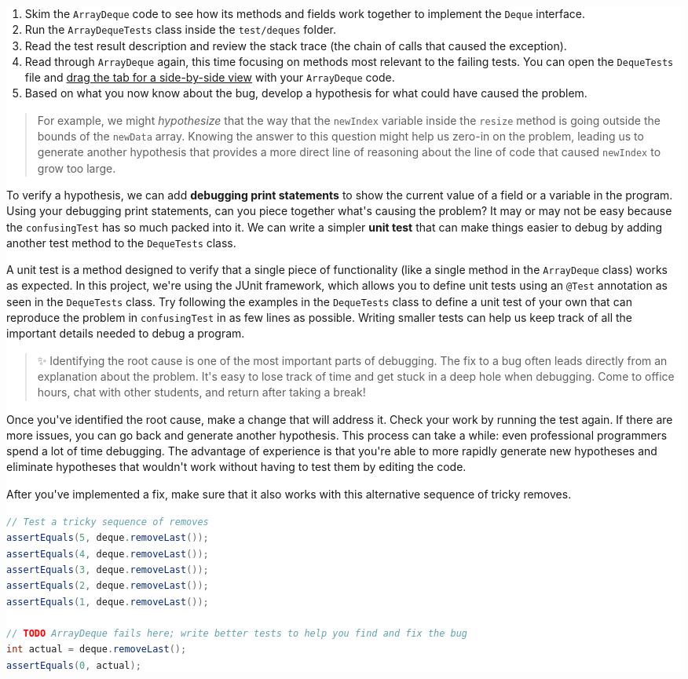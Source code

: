 1. Skim the `ArrayDeque` code to see how its methods and fields work together to implement the `Deque` interface.
1. Run the `ArrayDequeTests` class inside the `test/deques` folder.
1. Read the test result description and review the stack trace (the chain of calls that caused the exception).
1. Read through `ArrayDeque` again, this time focusing on methods most relevant to the failing tests. You can open the `DequeTests` file and [drag the tab for a side-by-side view](https://www.jetbrains.com/idea/guide/tips/drag-and-dock/) with your `ArrayDeque` code.
1. Based on what you now know about the bug, develop a hypothesis for what could have caused the problem.

> For example, we might *hypothesize* that the way that the `newIndex` variable inside the `resize` method is going outside the bounds of the `newData` array. Knowing the answer to this question might help us zero-in on the problem, leading us to generate another hypothesis that provides a more direct line of reasoning about the line of code that caused `newIndex` to grow too large.

To verify a hypothesis, we can add **debugging print statements** to show the current value of a field or a variable in the program. Using your debugging print statements, can you piece together what's causing the problem? It may or may not be easy because the `confusingTest` has so much packed into it. We can write a simpler **unit test** that can make things easier to debug by adding another test method to the `DequeTests` class.

A unit test is a method designed to verify that a single piece of functionality (like a single method in the `ArrayDeque` class) works as expected. In this project, we're using the JUnit framework, which allows you to define unit tests using an `@Test` annotation as seen in the `DequeTests` class. Try following the examples in the `DequeTests` class to define a unit test of your own that can reproduce the problem in `confusingTest` in as few lines as possible. Writing smaller tests can help us keep track of all the important details needed to debug a program.

> ✨ Identifying the root cause is one of the most important parts of debugging. The fix to a bug often leads directly from an explanation about the problem. It's easy to lose track of time and get stuck in a deep hole when debugging. Come to office hours, chat with other students, and return after taking a break!

Once you've identified the root cause, make a change that will address it. Check your work by running the test again. If there are more issues, you can go back and generate another hypothesis. This process can take a while: even professional programmers spend a lot of time debugging. The advantage of experience is that you're able to more rapidly generate new hypotheses and eliminate hypotheses that wouldn't work without having to test them by editing the code.

After you've implemented a fix, make sure that it also works with this alternative sequence of tricky removes.

```java
// Test a tricky sequence of removes
assertEquals(5, deque.removeLast());
assertEquals(4, deque.removeLast());
assertEquals(3, deque.removeLast());
assertEquals(2, deque.removeLast());
assertEquals(1, deque.removeLast());

// TODO ArrayDeque fails here; write better tests to help you find and fix the bug
int actual = deque.removeLast();
assertEquals(0, actual);
```
